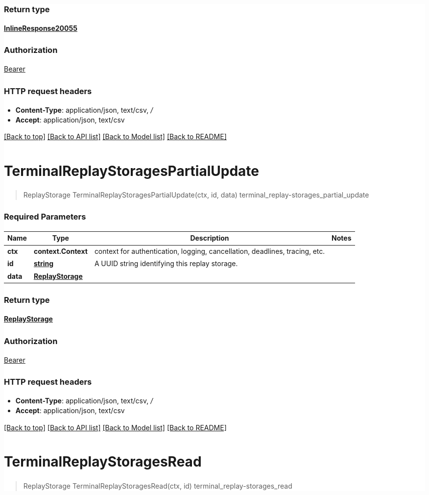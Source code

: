 ### Return type

[**InlineResponse20055**](inline_response_200_55.md)

### Authorization

[Bearer](../README.md#Bearer)

### HTTP request headers

 - **Content-Type**: application/json, text/csv, */*
 - **Accept**: application/json, text/csv

[[Back to top]](#) [[Back to API list]](../README.md#documentation-for-api-endpoints) [[Back to Model list]](../README.md#documentation-for-models) [[Back to README]](../README.md)

# **TerminalReplayStoragesPartialUpdate**
> ReplayStorage TerminalReplayStoragesPartialUpdate(ctx, id, data)
terminal_replay-storages_partial_update



### Required Parameters

Name | Type | Description  | Notes
------------- | ------------- | ------------- | -------------
 **ctx** | **context.Context** | context for authentication, logging, cancellation, deadlines, tracing, etc.
  **id** | [**string**](.md)| A UUID string identifying this replay storage. | 
  **data** | [**ReplayStorage**](ReplayStorage.md)|  | 

### Return type

[**ReplayStorage**](ReplayStorage.md)

### Authorization

[Bearer](../README.md#Bearer)

### HTTP request headers

 - **Content-Type**: application/json, text/csv, */*
 - **Accept**: application/json, text/csv

[[Back to top]](#) [[Back to API list]](../README.md#documentation-for-api-endpoints) [[Back to Model list]](../README.md#documentation-for-models) [[Back to README]](../README.md)

# **TerminalReplayStoragesRead**
> ReplayStorage TerminalReplayStoragesRead(ctx, id)
terminal_replay-storages_read

